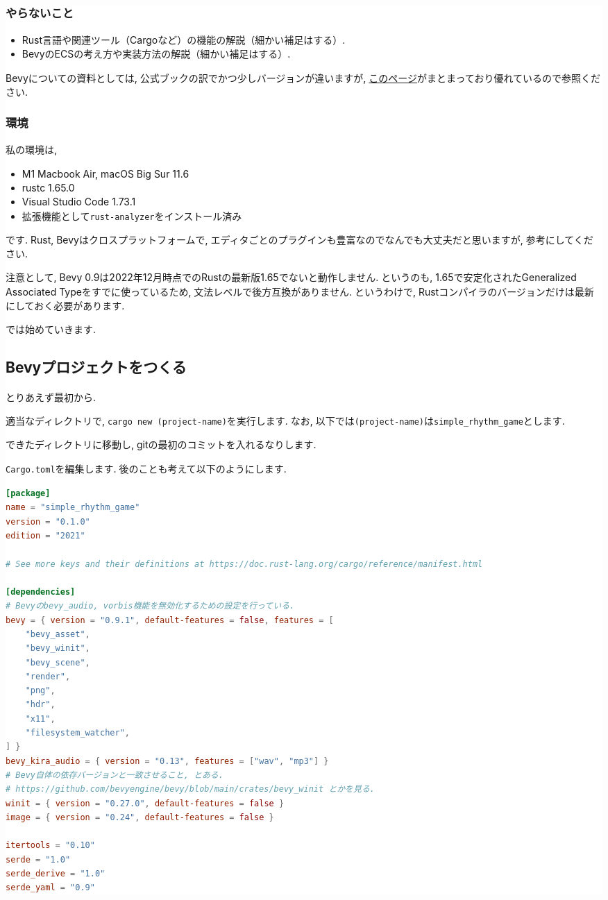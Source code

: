 ### やらないこと

- Rust言語や関連ツール（Cargoなど）の機能の解説（細かい補足はする）.
- BevyのECSの考え方や実装方法の解説（細かい補足はする）.

Bevyについての資料としては, 公式ブックの訳でかつ少しバージョンが違いますが, [このページ](https://zenn.dev/hideakitai/articles/rust_bevy_ecs_introduction_ht)がまとまっており優れているので参照ください.

### 環境

私の環境は,

- M1 Macbook Air, macOS Big Sur 11.6
- rustc 1.65.0
- Visual Studio Code 1.73.1
- 拡張機能として`rust-analyzer`をインストール済み

です.
Rust, Bevyはクロスプラットフォームで, エディタごとのプラグインも豊富なのでなんでも大丈夫だと思いますが, 参考にしてください.

注意として, Bevy 0.9は2022年12月時点でのRustの最新版1.65でないと動作しません.
というのも, 1.65で安定化されたGeneralized Associated Typeをすでに使っているため, 文法レベルで後方互換がありません.
というわけで, Rustコンパイラのバージョンだけは最新にしておく必要があります.

では始めていきます.

## Bevyプロジェクトをつくる

とりあえず最初から.

適当なディレクトリで, `cargo new (project-name)`を実行します.
なお, 以下では`(project-name)`は`simple_rhythm_game`とします.

できたディレクトリに移動し, gitの最初のコミットを入れるなりします.

`Cargo.toml`を編集します.
後のことも考えて以下のようにします.

```toml
[package]
name = "simple_rhythm_game"
version = "0.1.0"
edition = "2021"

# See more keys and their definitions at https://doc.rust-lang.org/cargo/reference/manifest.html

[dependencies]
# Bevyのbevy_audio, vorbis機能を無効化するための設定を行っている.
bevy = { version = "0.9.1", default-features = false, features = [
    "bevy_asset",
    "bevy_winit",
    "bevy_scene",
    "render",
    "png",
    "hdr",
    "x11",
    "filesystem_watcher",
] }
bevy_kira_audio = { version = "0.13", features = ["wav", "mp3"] }
# Bevy自体の依存バージョンと一致させること, とある.
# https://github.com/bevyengine/bevy/blob/main/crates/bevy_winit とかを見る.
winit = { version = "0.27.0", default-features = false }
image = { version = "0.24", default-features = false }

itertools = "0.10"
serde = "1.0"
serde_derive = "1.0"
serde_yaml = "0.9"
```